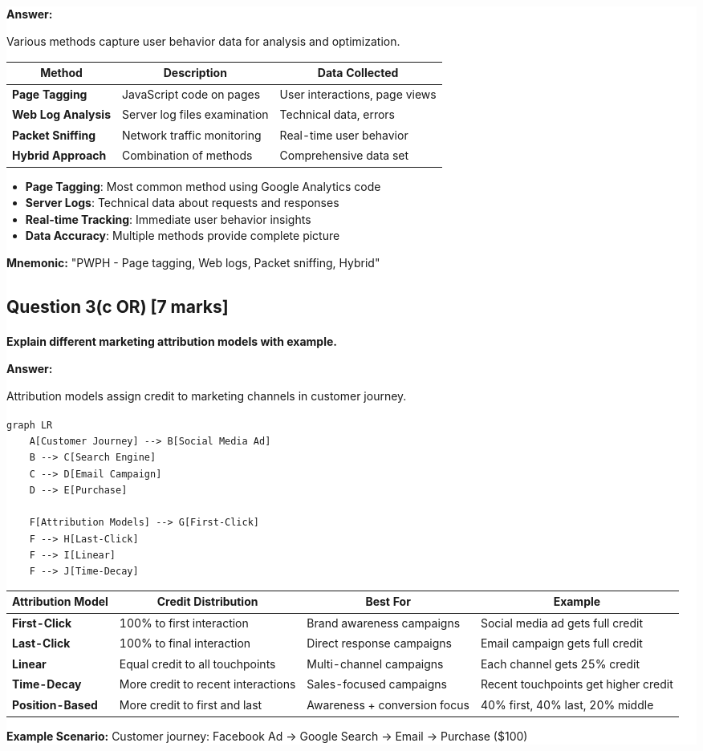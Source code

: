 **Answer:**

Various methods capture user behavior data for analysis and optimization.

| Method | Description | Data Collected |
|--------|-------------|----------------|
| **Page Tagging** | JavaScript code on pages | User interactions, page views |
| **Web Log Analysis** | Server log files examination | Technical data, errors |
| **Packet Sniffing** | Network traffic monitoring | Real-time user behavior |
| **Hybrid Approach** | Combination of methods | Comprehensive data set |

- **Page Tagging**: Most common method using Google Analytics code
- **Server Logs**: Technical data about requests and responses
- **Real-time Tracking**: Immediate user behavior insights
- **Data Accuracy**: Multiple methods provide complete picture

**Mnemonic:** "PWPH - Page tagging, Web logs, Packet sniffing, Hybrid"

## Question 3(c OR) [7 marks]

**Explain different marketing attribution models with example.**

**Answer:**

Attribution models assign credit to marketing channels in customer journey.

```mermaid
graph LR
    A[Customer Journey] --> B[Social Media Ad]
    B --> C[Search Engine]
    C --> D[Email Campaign]
    D --> E[Purchase]
    
    F[Attribution Models] --> G[First-Click]
    F --> H[Last-Click]
    F --> I[Linear]
    F --> J[Time-Decay]
```

| Attribution Model | Credit Distribution | Best For | Example |
|------------------|--------------------|-----------|---------|
| **First-Click** | 100% to first interaction | Brand awareness campaigns | Social media ad gets full credit |
| **Last-Click** | 100% to final interaction | Direct response campaigns | Email campaign gets full credit |
| **Linear** | Equal credit to all touchpoints | Multi-channel campaigns | Each channel gets 25% credit |
| **Time-Decay** | More credit to recent interactions | Sales-focused campaigns | Recent touchpoints get higher credit |
| **Position-Based** | More credit to first and last | Awareness + conversion focus | 40% first, 40% last, 20% middle |

**Example Scenario:**
Customer journey: Facebook Ad → Google Search → Email → Purchase ($100)
